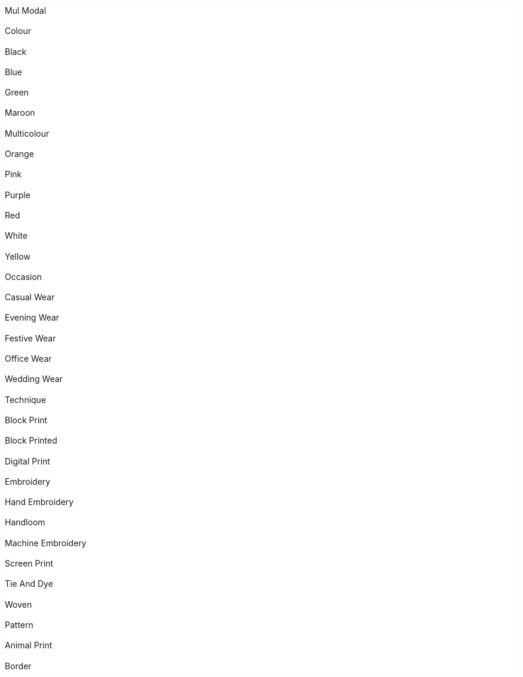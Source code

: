 Mul Modal

Colour

Black

Blue

Green

Maroon

Multicolour

Orange

Pink

Purple

Red

White

Yellow

Occasion

Casual Wear

Evening Wear

Festive Wear

Office Wear

Wedding Wear

Technique

Block Print

Block Printed

Digital Print

Embroidery

Hand Embroidery

Handloom

Machine Embroidery

Screen Print

Tie And Dye

Woven

Pattern

Animal Print

Border
